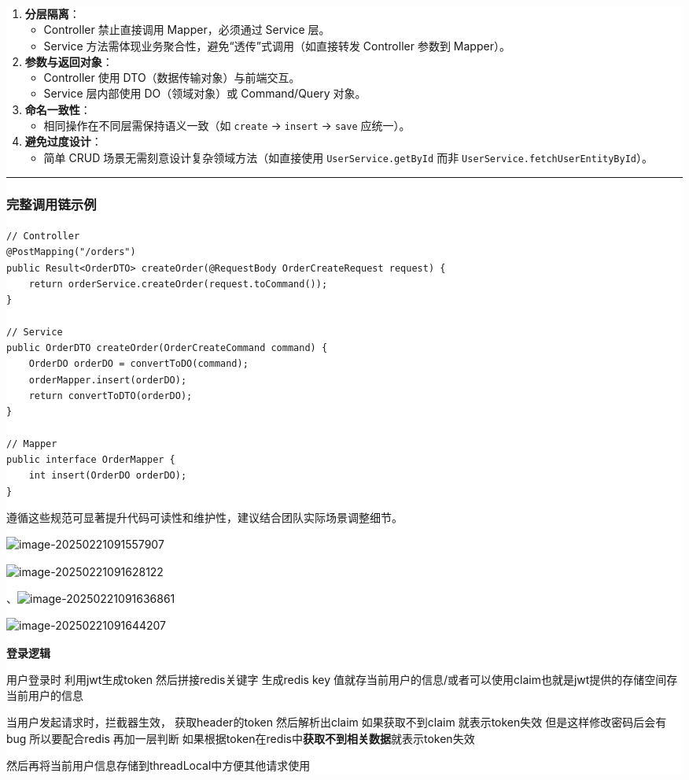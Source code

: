 1. **分层隔离**：
   - Controller 禁止直接调用 Mapper，必须通过 Service 层。
   - Service 方法需体现业务聚合性，避免“透传”式调用（如直接转发 Controller 参数到 Mapper）。
2. **参数与返回对象**：
   - Controller 使用 DTO（数据传输对象）与前端交互。
   - Service 层内部使用 DO（领域对象）或 Command/Query 对象。
3. **命名一致性**：
   - 相同操作在不同层需保持语义一致（如 `create` → `insert` → `save` 应统一）。
4. **避免过度设计**：
   - 简单 CRUD 场景无需刻意设计复杂领域方法（如直接使用 `UserService.getById` 而非 `UserService.fetchUserEntityById`）。

------

### **完整调用链示例**

```
// Controller
@PostMapping("/orders")
public Result<OrderDTO> createOrder(@RequestBody OrderCreateRequest request) {
    return orderService.createOrder(request.toCommand());
}

// Service
public OrderDTO createOrder(OrderCreateCommand command) {
    OrderDO orderDO = convertToDO(command);
    orderMapper.insert(orderDO);
    return convertToDTO(orderDO);
}

// Mapper
public interface OrderMapper {
    int insert(OrderDO orderDO);
}
```

遵循这些规范可显著提升代码可读性和维护性，建议结合团队实际场景调整细节。

![image-20250221091557907](https://cdn.jsdelivr.net/gh/kasahuki/os_test@main/img/image-20250221091557907.png)

![image-20250221091628122](https://cdn.jsdelivr.net/gh/kasahuki/os_test@main/img/image-20250221091628122.png)

、![image-20250221091636861](https://cdn.jsdelivr.net/gh/kasahuki/os_test@main/img/image-20250221091636861.png)

![image-20250221091644207](https://cdn.jsdelivr.net/gh/kasahuki/os_test@main/img/image-20250221091644207.png)

**登录逻辑**

用户登录时 利用jwt生成token 然后拼接redis关键字 生成redis key 值就存当前用户的信息/或者可以使用claim也就是jwt提供的存储空间存当前用户的信息

当用户发起请求时，拦截器生效， 获取header的token 然后解析出claim 如果获取不到claim 就表示token失效 但是这样修改密码后会有bug 所以要配合redis 再加一层判断 如果根据token在redis中**获取不到相关数据**就表示token失效

然后再将当前用户信息存储到threadLocal中方便其他请求使用
